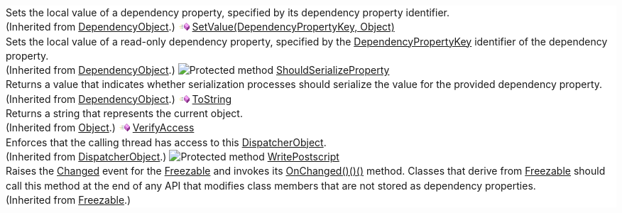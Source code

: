 <td><div class="summary">
Sets the local value of a dependency property, specified by its dependency property identifier.
</div>
(Inherited from <a href="http://msdn.microsoft.com/en-us/library/ms589309">DependencyObject</a>.)</td>
</tr>
<tr class="even">
<td><img src="images/public-method.gif" title="Public method" /></td>
<td><a href="http://msdn.microsoft.com/en-us/library/ms597474">SetValue(DependencyPropertyKey, Object)</a></td>
<td><div class="summary">
Sets the local value of a read-only dependency property, specified by the <a href="http://msdn.microsoft.com/en-us/library/ms602348">DependencyPropertyKey</a> identifier of the dependency property.
</div>
(Inherited from <a href="http://msdn.microsoft.com/en-us/library/ms589309">DependencyObject</a>.)</td>
</tr>
<tr class="odd">
<td><img src="https://msdn.microsoft.com/en-us/Dn736214.protmethod(en-us,PandP.50).gif" title="Protected method" /></td>
<td><a href="http://msdn.microsoft.com/en-us/library/ms597475">ShouldSerializeProperty</a></td>
<td><div class="summary">
Returns a value that indicates whether serialization processes should serialize the value for the provided dependency property.
</div>
(Inherited from <a href="http://msdn.microsoft.com/en-us/library/ms589309">DependencyObject</a>.)</td>
</tr>
<tr class="even">
<td><img src="images/public-method.gif" title="Public method" /></td>
<td><a href="http://msdn.microsoft.com/en-us/library/7bxwbwt2">ToString</a></td>
<td><div class="summary">
Returns a string that represents the current object.
</div>
(Inherited from <a href="http://msdn.microsoft.com/en-us/library/e5kfa45b">Object</a>.)</td>
</tr>
<tr class="odd">
<td><img src="images/public-method.gif" title="Public method" /></td>
<td><a href="http://msdn.microsoft.com/en-us/library/ms591169">VerifyAccess</a></td>
<td><div class="summary">
Enforces that the calling thread has access to this <a href="http://msdn.microsoft.com/en-us/library/ms615925">DispatcherObject</a>.
</div>
(Inherited from <a href="http://msdn.microsoft.com/en-us/library/ms615925">DispatcherObject</a>.)</td>
</tr>
<tr class="even">
<td><img src="https://msdn.microsoft.com/en-us/Dn736214.protmethod(en-us,PandP.50).gif" title="Protected method" /></td>
<td><a href="http://msdn.microsoft.com/en-us/library/ms557762">WritePostscript</a></td>
<td><div class="summary">
Raises the <a href="http://msdn.microsoft.com/en-us/library/ms596566">Changed</a> event for the <a href="http://msdn.microsoft.com/en-us/library/ms602734">Freezable</a> and invokes its <a href="http://msdn.microsoft.com/en-us/library/ms557749">OnChanged()()()</a> method. Classes that derive from <a href="http://msdn.microsoft.com/en-us/library/ms602734">Freezable</a> should call this method at the end of any API that modifies class members that are not stored as dependency properties.
</div>
(Inherited from <a href="http://msdn.microsoft.com/en-us/library/ms602734">Freezable</a>.)</td>
</tr>